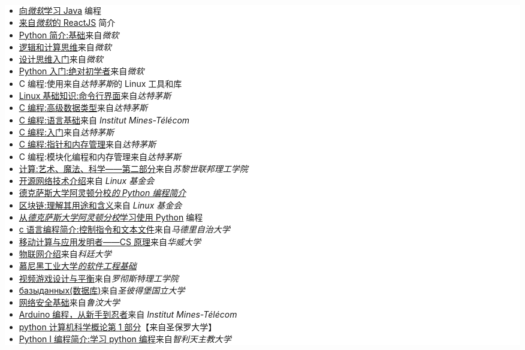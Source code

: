 *   [向*微软*学习 Java](https://www.classcentral.com/course/edx-learn-to-program-in-java-8718?utm_source=fcc_medium&utm_medium=web&utm_campaign=cs_programming_april_2019) 编程
*   [来自*微软*的 ReactJS](https://www.classcentral.com/course/edx-introduction-to-reactjs-8770?utm_source=fcc_medium&utm_medium=web&utm_campaign=cs_programming_april_2019) 简介
*   [Python 简介:基础](https://www.classcentral.com/course/edx-introduction-to-python-fundamentals-8650?utm_source=fcc_medium&utm_medium=web&utm_campaign=cs_programming_april_2019)来自*微软*
*   [逻辑和计算思维](https://www.classcentral.com/course/edx-logic-and-computational-thinking-8725?utm_source=fcc_medium&utm_medium=web&utm_campaign=cs_programming_april_2019)来自*微软*
*   [设计思维入门](https://www.classcentral.com/course/edx-introduction-to-design-thinking-8845?utm_source=fcc_medium&utm_medium=web&utm_campaign=cs_programming_april_2019)来自*微软*
*   [Python 入门:绝对初学者](https://www.classcentral.com/course/edx-introduction-to-python-absolute-beginner-8671?utm_source=fcc_medium&utm_medium=web&utm_campaign=cs_programming_april_2019)来自*微软*
*   C 编程:使用来自*达特茅斯*的 Linux 工具和库
*   [Linux 基础知识:命令行界面](https://www.classcentral.com/course/edx-linux-basics-the-command-line-interface-11537?utm_source=fcc_medium&utm_medium=web&utm_campaign=cs_programming_april_2019)来自*达特茅斯*
*   [C 编程:高级数据类型](https://www.classcentral.com/course/edx-c-programming-advanced-data-types-11536?utm_source=fcc_medium&utm_medium=web&utm_campaign=cs_programming_april_2019)来自*达特茅斯*
*   [C 编程:语言基础](https://www.classcentral.com/course/edx-c-programming-language-foundations-11535?utm_source=fcc_medium&utm_medium=web&utm_campaign=cs_programming_april_2019)来自 *Institut Mines-Télécom*
*   [C 编程:入门](https://www.classcentral.com/course/edx-c-programming-getting-started-11534?utm_source=fcc_medium&utm_medium=web&utm_campaign=cs_programming_april_2019)来自*达特茅斯*
*   [C 编程:指针和内存管理](https://www.classcentral.com/course/edx-c-programming-pointers-and-memory-management-11533?utm_source=fcc_medium&utm_medium=web&utm_campaign=cs_programming_april_2019)来自*达特茅斯*
*   C 编程:模块化编程和内存管理来自*达特茅斯*
*   [计算:艺术、魔法、科学——第二部分](https://www.classcentral.com/course/edx-computing-art-magic-science-part-ii-4084?utm_source=fcc_medium&utm_medium=web&utm_campaign=cs_programming_april_2019)来自*苏黎世联邦理工学院*
*   [开源网络技术介绍](https://www.classcentral.com/course/edx-introduction-to-open-source-networking-technologies-11389?utm_source=fcc_medium&utm_medium=web&utm_campaign=cs_programming_april_2019)来自 *Linux 基金会*
*   [德克萨斯大学阿灵顿分校*的 Python 编程简介*](https://www.classcentral.com/course/edx-introduction-to-programming-using-python-10134?utm_source=fcc_medium&utm_medium=web&utm_campaign=cs_programming_april_2019)
*   [区块链:理解其用途和含义](https://www.classcentral.com/course/edx-blockchain-understanding-its-uses-and-implications-11607?utm_source=fcc_medium&utm_medium=web&utm_campaign=cs_programming_april_2019)来自 *Linux 基金会*
*   [从*德克萨斯大学阿灵顿分校*学习使用 Python](https://www.classcentral.com/course/edx-learn-to-program-using-python-3695?utm_source=fcc_medium&utm_medium=web&utm_campaign=cs_programming_april_2019) 编程
*   [c 语言编程简介:控制指令和文本文件](https://www.classcentral.com/course/edx-introduccion-a-la-programacion-en-c-instrucciones-de-control-y-ficheros-de-texto-12157?utm_source=fcc_medium&utm_medium=web&utm_campaign=cs_programming_april_2019)来自*马德里自治大学*
*   [移动计算与应用发明者——CS 原理](https://www.classcentral.com/course/edx-mobile-computing-with-app-inventor-cs-principles-3590?utm_source=fcc_medium&utm_medium=web&utm_campaign=cs_programming_april_2019)来自*华威大学*
*   [物联网介绍](https://www.classcentral.com/course/edx-introduction-to-the-internet-of-things-iot-9750?utm_source=fcc_medium&utm_medium=web&utm_campaign=cs_programming_april_2019)来自*科廷大学*
*   [慕尼黑工业大学*的软件工程基础*](https://www.classcentral.com/course/edx-software-engineering-essentials-8527?utm_source=fcc_medium&utm_medium=web&utm_campaign=cs_programming_april_2019)
*   [视频游戏设计与平衡](https://www.classcentral.com/course/edx-video-game-design-and-balance-6660?utm_source=fcc_medium&utm_medium=web&utm_campaign=cs_programming_april_2019)来自*罗彻斯特理工学院*
*   [базыданных(数据库)](https://www.classcentral.com/course/coursera---databases-9345?utm_source=fcc_medium&utm_medium=web&utm_campaign=cs_programming_april_2019)来自*圣彼得堡国立大学*
*   [网络安全基础](https://www.classcentral.com/course/edx-web-security-fundamentals-8726?utm_source=fcc_medium&utm_medium=web&utm_campaign=cs_programming_april_2019)来自*鲁汶大学*
*   [Arduino 编程，从新手到忍者](https://www.classcentral.com/course/edx-arduino-programming-from-novice-to-ninja-11409?utm_source=fcc_medium&utm_medium=web&utm_campaign=cs_programming_april_2019)来自 *Institut Mines-Télécom*
*   [python 计算机科学概论第 1 部分](https://www.classcentral.com/course/coursera-introducao-a-ciencia-da-computacao-com-python-parte-1-7497?utm_source=fcc_medium&utm_medium=web&utm_campaign=cs_programming_april_2019)【来自圣保罗大学】
*   [Python I 编程简介:学习 python 编程](https://www.classcentral.com/course/coursera-introduccion-a-la-programacion-en-python-i-aprendiendo-a-programar-con-python-8900?utm_source=fcc_medium&utm_medium=web&utm_campaign=cs_programming_april_2019)来自*智利天主教大学*